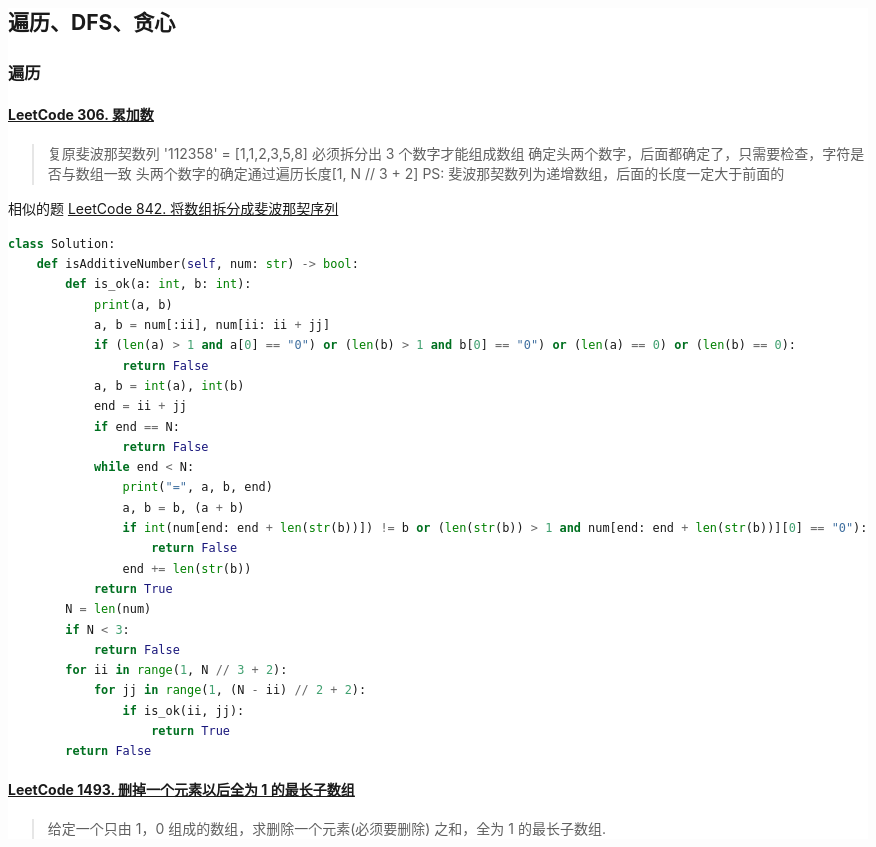## 遍历、DFS、贪心

### 遍历

#### [LeetCode 306. 累加数](https://leetcode-cn.com/problems/additive-number/)

> 复原斐波那契数列 '112358' = [1,1,2,3,5,8]
> 必须拆分出 3 个数字才能组成数组
> 确定头两个数字，后面都确定了，只需要检查，字符是否与数组一致
> 头两个数字的确定通过遍历长度[1, N // 3 + 2] PS: 斐波那契数列为递增数组，后面的长度一定大于前面的

相似的题 [LeetCode 842. 将数组拆分成斐波那契序列](https://leetcode-cn.com/problems/split-array-into-fibonacci-sequence/)

```python
class Solution:
    def isAdditiveNumber(self, num: str) -> bool:
        def is_ok(a: int, b: int):
            print(a, b)
            a, b = num[:ii], num[ii: ii + jj]
            if (len(a) > 1 and a[0] == "0") or (len(b) > 1 and b[0] == "0") or (len(a) == 0) or (len(b) == 0):
                return False
            a, b = int(a), int(b)
            end = ii + jj
            if end == N:
                return False
            while end < N:
                print("=", a, b, end)
                a, b = b, (a + b)
                if int(num[end: end + len(str(b))]) != b or (len(str(b)) > 1 and num[end: end + len(str(b))][0] == "0"):
                    return False
                end += len(str(b))
            return True
        N = len(num)
        if N < 3:
            return False
        for ii in range(1, N // 3 + 2):
            for jj in range(1, (N - ii) // 2 + 2):
                if is_ok(ii, jj):
                    return True
        return False
```

#### [LeetCode 1493. 删掉一个元素以后全为 1 的最长子数组](https://leetcode-cn.com/problems/longest-subarray-of-1s-after-deleting-one-element/)

> 给定一个只由 1，0 组成的数组，求删除一个元素(必须要删除) 之和，全为 1 的最长子数组.
